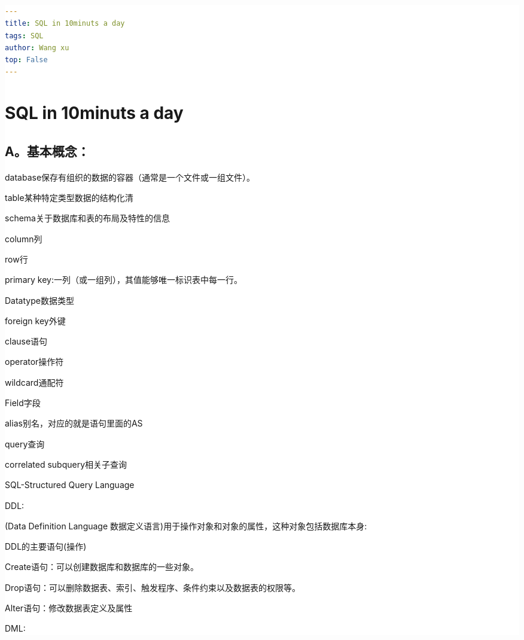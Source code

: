 ```yaml
---
title: SQL in 10minuts a day
tags: SQL
author: Wang xu
top: False
---
```



# SQL in 10minuts a day

## A。基本概念：

database保存有组织的数据的容器（通常是一个文件或一组文件）。

table某种特定类型数据的结构化清

schema关于数据库和表的布局及特性的信息

column列

row行

primary key:一列（或一组列），其值能够唯一标识表中每一行。

Datatype数据类型

foreign key外键

clause语句

operator操作符

wildcard通配符

Field字段

alias别名，对应的就是语句里面的AS

query查询

correlated subquery相关子查询

SQL-Structured Query Language

DDL:

(Data Definition Language 数据定义语言)用于操作对象和对象的属性，这种对象包括数据库本身:

DDL的主要语句(操作)

Create语句：可以创建数据库和数据库的一些对象。

Drop语句：可以删除数据表、索引、触发程序、条件约束以及数据表的权限等。

Alter语句：修改数据表定义及属性

DML:
